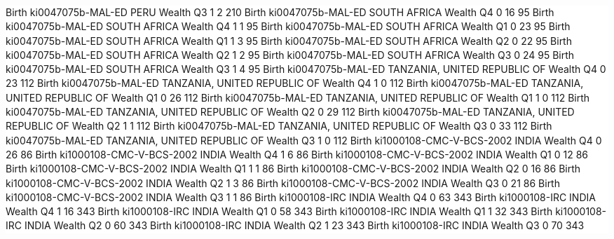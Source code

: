 Birth       ki0047075b-MAL-ED          PERU                           Wealth Q3              1        2     210
Birth       ki0047075b-MAL-ED          SOUTH AFRICA                   Wealth Q4              0       16      95
Birth       ki0047075b-MAL-ED          SOUTH AFRICA                   Wealth Q4              1        1      95
Birth       ki0047075b-MAL-ED          SOUTH AFRICA                   Wealth Q1              0       23      95
Birth       ki0047075b-MAL-ED          SOUTH AFRICA                   Wealth Q1              1        3      95
Birth       ki0047075b-MAL-ED          SOUTH AFRICA                   Wealth Q2              0       22      95
Birth       ki0047075b-MAL-ED          SOUTH AFRICA                   Wealth Q2              1        2      95
Birth       ki0047075b-MAL-ED          SOUTH AFRICA                   Wealth Q3              0       24      95
Birth       ki0047075b-MAL-ED          SOUTH AFRICA                   Wealth Q3              1        4      95
Birth       ki0047075b-MAL-ED          TANZANIA, UNITED REPUBLIC OF   Wealth Q4              0       23     112
Birth       ki0047075b-MAL-ED          TANZANIA, UNITED REPUBLIC OF   Wealth Q4              1        0     112
Birth       ki0047075b-MAL-ED          TANZANIA, UNITED REPUBLIC OF   Wealth Q1              0       26     112
Birth       ki0047075b-MAL-ED          TANZANIA, UNITED REPUBLIC OF   Wealth Q1              1        0     112
Birth       ki0047075b-MAL-ED          TANZANIA, UNITED REPUBLIC OF   Wealth Q2              0       29     112
Birth       ki0047075b-MAL-ED          TANZANIA, UNITED REPUBLIC OF   Wealth Q2              1        1     112
Birth       ki0047075b-MAL-ED          TANZANIA, UNITED REPUBLIC OF   Wealth Q3              0       33     112
Birth       ki0047075b-MAL-ED          TANZANIA, UNITED REPUBLIC OF   Wealth Q3              1        0     112
Birth       ki1000108-CMC-V-BCS-2002   INDIA                          Wealth Q4              0       26      86
Birth       ki1000108-CMC-V-BCS-2002   INDIA                          Wealth Q4              1        6      86
Birth       ki1000108-CMC-V-BCS-2002   INDIA                          Wealth Q1              0       12      86
Birth       ki1000108-CMC-V-BCS-2002   INDIA                          Wealth Q1              1        1      86
Birth       ki1000108-CMC-V-BCS-2002   INDIA                          Wealth Q2              0       16      86
Birth       ki1000108-CMC-V-BCS-2002   INDIA                          Wealth Q2              1        3      86
Birth       ki1000108-CMC-V-BCS-2002   INDIA                          Wealth Q3              0       21      86
Birth       ki1000108-CMC-V-BCS-2002   INDIA                          Wealth Q3              1        1      86
Birth       ki1000108-IRC              INDIA                          Wealth Q4              0       63     343
Birth       ki1000108-IRC              INDIA                          Wealth Q4              1       16     343
Birth       ki1000108-IRC              INDIA                          Wealth Q1              0       58     343
Birth       ki1000108-IRC              INDIA                          Wealth Q1              1       32     343
Birth       ki1000108-IRC              INDIA                          Wealth Q2              0       60     343
Birth       ki1000108-IRC              INDIA                          Wealth Q2              1       23     343
Birth       ki1000108-IRC              INDIA                          Wealth Q3              0       70     343